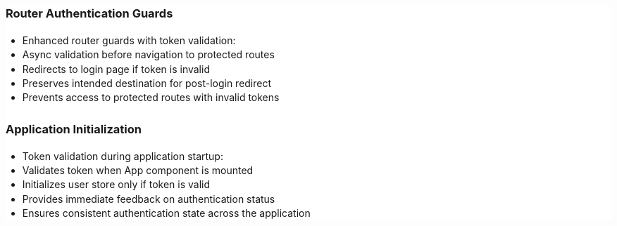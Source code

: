 ### Router Authentication Guards
- Enhanced router guards with token validation:
 - Async validation before navigation to protected routes
 - Redirects to login page if token is invalid
 - Preserves intended destination for post-login redirect
 - Prevents access to protected routes with invalid tokens

### Application Initialization
- Token validation during application startup:
 - Validates token when App component is mounted
 - Initializes user store only if token is valid
 - Provides immediate feedback on authentication status
 - Ensures consistent authentication state across the application

